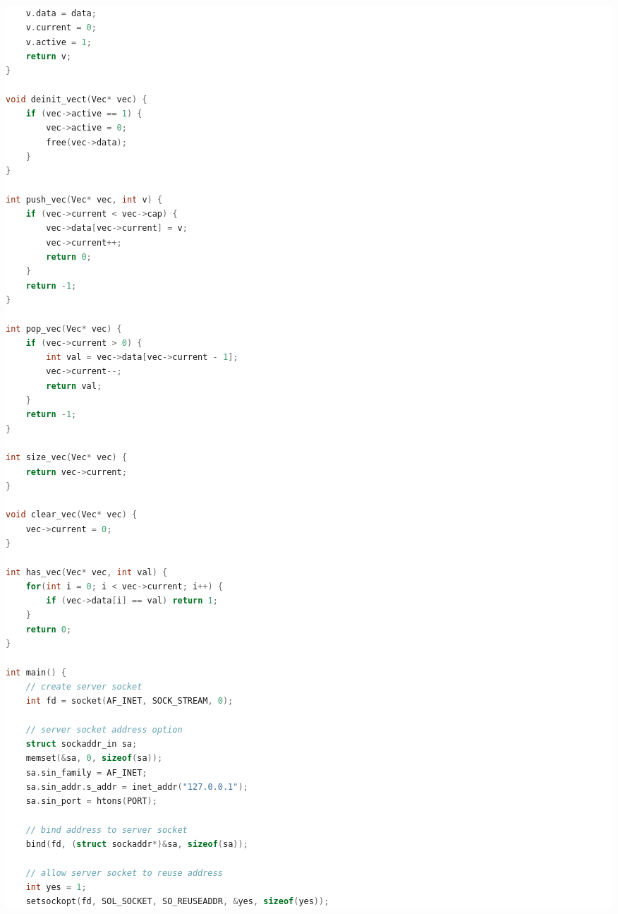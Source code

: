 ```c  
    v.data = data;
    v.current = 0;
    v.active = 1;
    return v;
}

void deinit_vect(Vec* vec) {
    if (vec->active == 1) {
        vec->active = 0;
        free(vec->data);
    }
}

int push_vec(Vec* vec, int v) {
    if (vec->current < vec->cap) {
        vec->data[vec->current] = v;
        vec->current++;
        return 0;
    }
    return -1;
}

int pop_vec(Vec* vec) {
    if (vec->current > 0) {
        int val = vec->data[vec->current - 1];
        vec->current--;
        return val;
    }
    return -1;
}

int size_vec(Vec* vec) {
    return vec->current;
}

void clear_vec(Vec* vec) {
    vec->current = 0;
}

int has_vec(Vec* vec, int val) {
    for(int i = 0; i < vec->current; i++) {
        if (vec->data[i] == val) return 1;
    }
    return 0;
}

int main() {
    // create server socket
    int fd = socket(AF_INET, SOCK_STREAM, 0);

    // server socket address option
    struct sockaddr_in sa;
    memset(&sa, 0, sizeof(sa));
    sa.sin_family = AF_INET;
    sa.sin_addr.s_addr = inet_addr("127.0.0.1");
    sa.sin_port = htons(PORT);

    // bind address to server socket
    bind(fd, (struct sockaddr*)&sa, sizeof(sa));

    // allow server socket to reuse address
    int yes = 1;
    setsockopt(fd, SOL_SOCKET, SO_REUSEADDR, &yes, sizeof(yes));
```